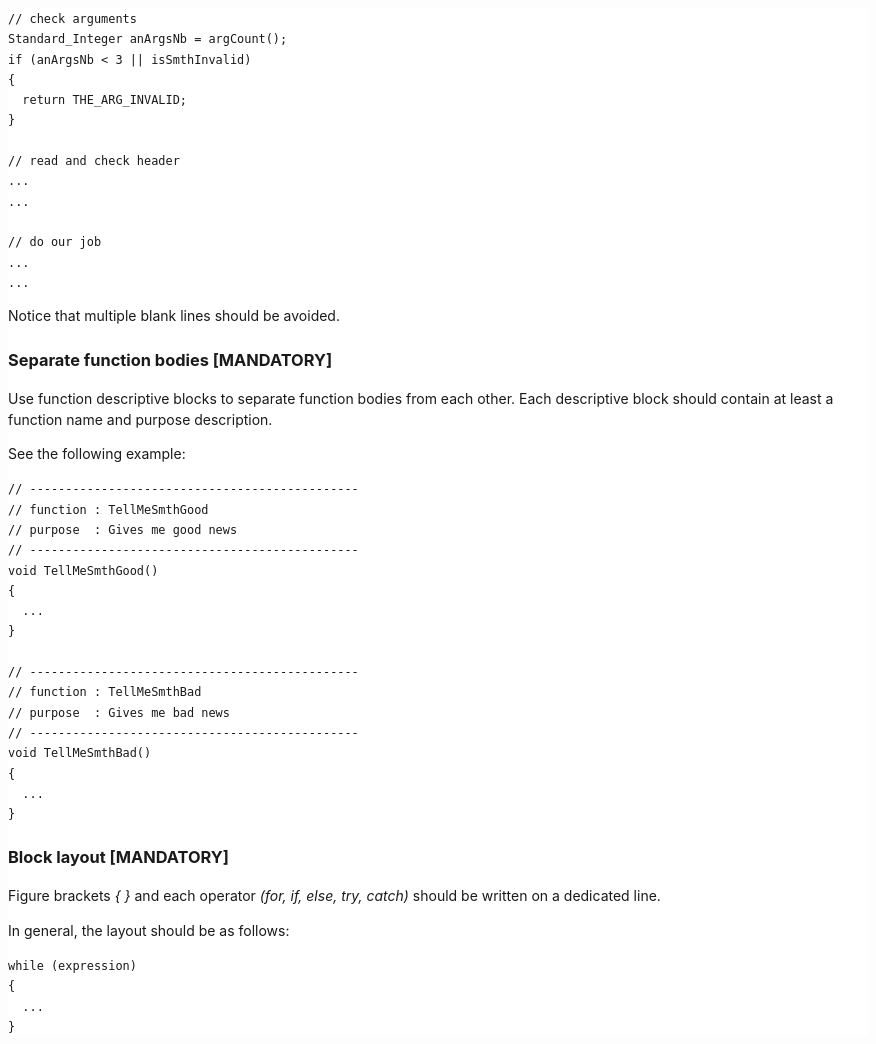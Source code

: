 ~~~~~{.cpp}
// check arguments
Standard_Integer anArgsNb = argCount();
if (anArgsNb < 3 || isSmthInvalid)
{
  return THE_ARG_INVALID;
}

// read and check header
...
...

// do our job
...
...
~~~~~

Notice that multiple blank lines should be avoided.

### Separate function bodies [MANDATORY]

Use function descriptive blocks to separate function bodies from each other.
Each descriptive block should contain at least a function name and purpose description.

See the following example:

~~~~~{.cpp}
// ----------------------------------------------
// function : TellMeSmthGood
// purpose  : Gives me good news
// ----------------------------------------------
void TellMeSmthGood()
{
  ...
}

// ----------------------------------------------
// function : TellMeSmthBad
// purpose  : Gives me bad news
// ----------------------------------------------
void TellMeSmthBad()
{
  ...
}
~~~~~

### Block layout [MANDATORY]
Figure brackets <i>{ }</i> and each operator <i>(for, if, else, try, catch)</i> should be written on a dedicated line.

In general, the layout should be as follows:

~~~~~{.cpp}
while (expression)
{
  ...
}
~~~~~
